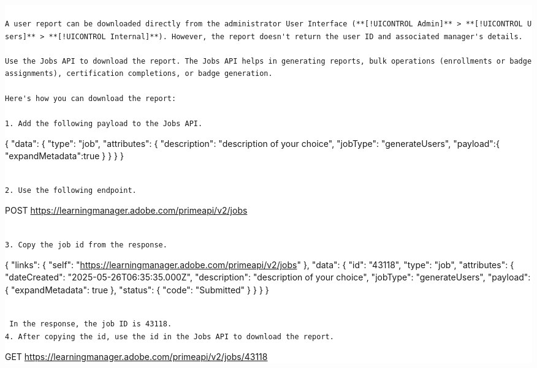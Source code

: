 ```

A user report can be downloaded directly from the administrator User Interface (**[!UICONTROL Admin]** > **[!UICONTROL Users]** > **[!UICONTROL Internal]**). However, the report doesn't return the user ID and associated manager's details.

Use the Jobs API to download the report. The Jobs API helps in generating reports, bulk operations (enrollments or badge assignments), certification completions, or badge generation.

Here's how you can download the report:

1. Add the following payload to the Jobs API.

   ```
   {
       "data": {
           "type": "job",
           "attributes": {
               "description": "description of your choice",
               "jobType": "generateUsers",
               "payload":{
                   "expandMetadata":true
               }
           }
      }
   }
   ```

2. Use the following endpoint.

   ```
   POST https://learningmanager.adobe.com/primeapi/v2/jobs
   ```

3. Copy the job id from the response.

   ```
   {
       "links": {
           "self": "https://learningmanager.adobe.com/primeapi/v2/jobs"
       },
       "data": {
           "id": "43118",
           "type": "job",
           "attributes": {
               "dateCreated": "2025-05-26T06:35:35.000Z",
               "description": "description of your choice",
               "jobType": "generateUsers",
               "payload": {
                   "expandMetadata": true
               },
             "status": {
                   "code": "Submitted"
               }
           }
       }
   }
   ```

    In the response, the job ID is 43118.
4. After copying the id, use the id in the Jobs API to download the report.
   
   ```
   GET https://learningmanager.adobe.com/primeapi/v2/jobs/43118
   ```
   ```